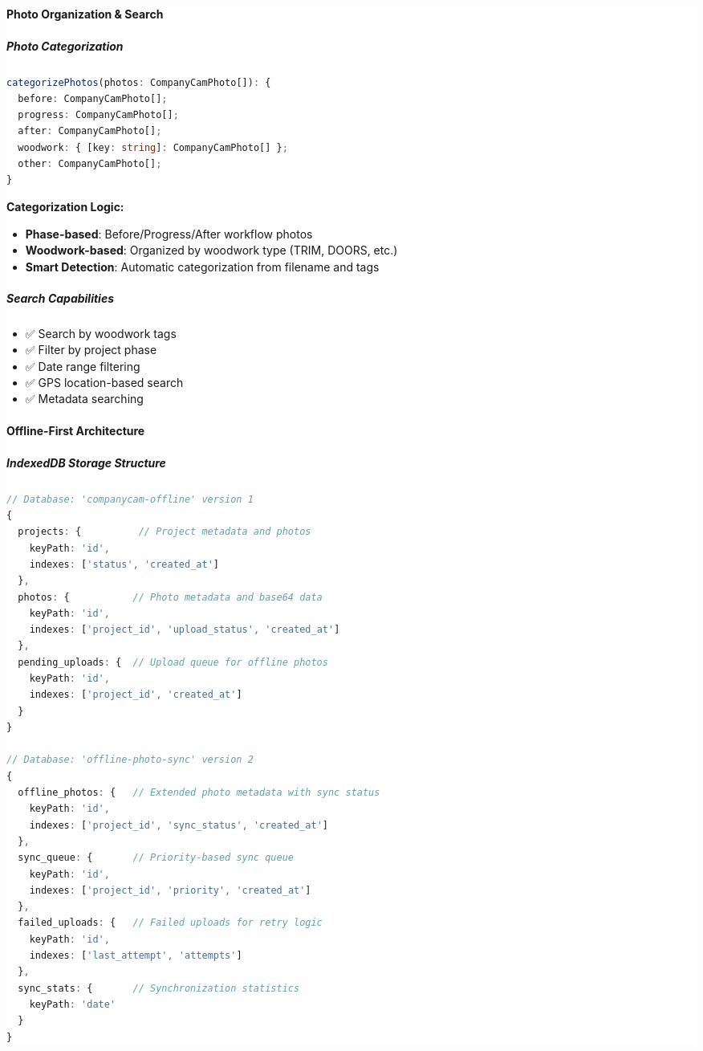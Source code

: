 #### Photo Organization & Search

##### Photo Categorization
```typescript
categorizePhotos(photos: CompanyCamPhoto[]): {
  before: CompanyCamPhoto[];
  progress: CompanyCamPhoto[];
  after: CompanyCamPhoto[];
  woodwork: { [key: string]: CompanyCamPhoto[] };
  other: CompanyCamPhoto[];
}
```

**Categorization Logic:**
- **Phase-based**: Before/Progress/After workflow photos
- **Woodwork-based**: Organized by woodwork type (TRIM, DOORS, etc.)
- **Smart Detection**: Automatic categorization from filename and tags

##### Search Capabilities
- ✅ Search by woodwork tags
- ✅ Filter by project phase
- ✅ Date range filtering
- ✅ GPS location-based search
- ✅ Metadata searching

#### Offline-First Architecture

##### IndexedDB Storage Structure
```typescript
// Database: 'companycam-offline' version 1
{
  projects: {          // Project metadata and photos
    keyPath: 'id',
    indexes: ['status', 'created_at']
  },
  photos: {           // Photo metadata and base64 data
    keyPath: 'id', 
    indexes: ['project_id', 'upload_status', 'created_at']
  },
  pending_uploads: {  // Upload queue for offline photos
    keyPath: 'id',
    indexes: ['project_id', 'created_at']
  }
}

// Database: 'offline-photo-sync' version 2  
{
  offline_photos: {   // Extended photo metadata with sync status
    keyPath: 'id',
    indexes: ['project_id', 'sync_status', 'created_at']
  },
  sync_queue: {       // Priority-based sync queue
    keyPath: 'id',
    indexes: ['project_id', 'priority', 'created_at']
  },
  failed_uploads: {   // Failed uploads for retry logic
    keyPath: 'id',
    indexes: ['last_attempt', 'attempts']
  },
  sync_stats: {       // Synchronization statistics
    keyPath: 'date'
  }
}
```
